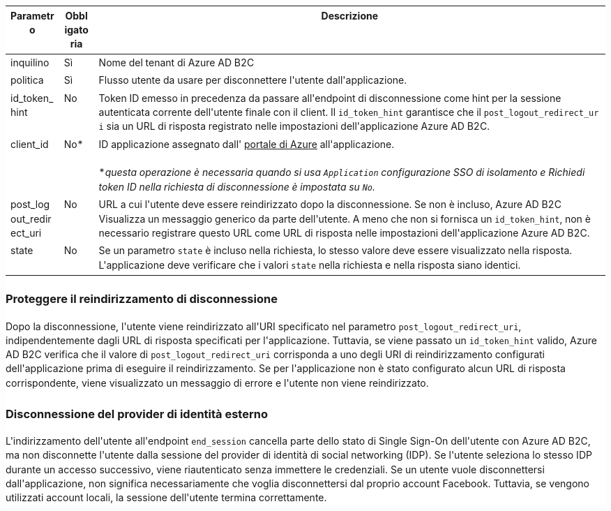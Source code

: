 | Parametro | Obbligatoria | Descrizione |
| --------- | -------- | ----------- |
| inquilino | Sì | Nome del tenant di Azure AD B2C |
| politica | Sì | Flusso utente da usare per disconnettere l'utente dall'applicazione. |
| id_token_hint| No | Token ID emesso in precedenza da passare all'endpoint di disconnessione come hint per la sessione autenticata corrente dell'utente finale con il client. Il `id_token_hint` garantisce che il `post_logout_redirect_uri` sia un URL di risposta registrato nelle impostazioni dell'applicazione Azure AD B2C. |
| client_id | No* | ID applicazione assegnato dall' [portale di Azure](https://portal.azure.com/) all'applicazione.<br><br>\**questa operazione è necessaria quando si usa `Application` configurazione SSO di isolamento e _Richiedi token ID_ nella richiesta di disconnessione è impostata su `No`.* |
| post_logout_redirect_uri | No | URL a cui l'utente deve essere reindirizzato dopo la disconnessione. Se non è incluso, Azure AD B2C Visualizza un messaggio generico da parte dell'utente. A meno che non si fornisca un `id_token_hint`, non è necessario registrare questo URL come URL di risposta nelle impostazioni dell'applicazione Azure AD B2C. |
| state | No | Se un parametro `state` è incluso nella richiesta, lo stesso valore deve essere visualizzato nella risposta. L'applicazione deve verificare che i valori `state` nella richiesta e nella risposta siano identici. |

### <a name="secure-your-logout-redirect"></a>Proteggere il reindirizzamento di disconnessione

Dopo la disconnessione, l'utente viene reindirizzato all'URI specificato nel parametro `post_logout_redirect_uri`, indipendentemente dagli URL di risposta specificati per l'applicazione. Tuttavia, se viene passato un `id_token_hint` valido, Azure AD B2C verifica che il valore di `post_logout_redirect_uri` corrisponda a uno degli URI di reindirizzamento configurati dell'applicazione prima di eseguire il reindirizzamento. Se per l'applicazione non è stato configurato alcun URL di risposta corrispondente, viene visualizzato un messaggio di errore e l'utente non viene reindirizzato.

### <a name="external-identity-provider-sign-out"></a>Disconnessione del provider di identità esterno

L'indirizzamento dell'utente all'endpoint `end_session` cancella parte dello stato di Single Sign-On dell'utente con Azure AD B2C, ma non disconnette l'utente dalla sessione del provider di identità di social networking (IDP). Se l'utente seleziona lo stesso IDP durante un accesso successivo, viene riautenticato senza immettere le credenziali. Se un utente vuole disconnettersi dall'applicazione, non significa necessariamente che voglia disconnettersi dal proprio account Facebook. Tuttavia, se vengono utilizzati account locali, la sessione dell'utente termina correttamente.
